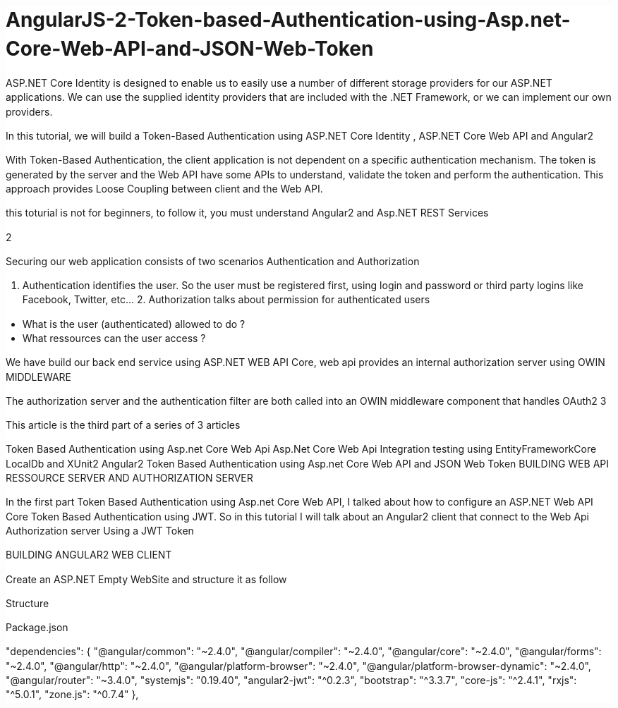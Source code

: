 # AngularJS-2-Token-based-Authentication-using-Asp.net-Core-Web-API-and-JSON-Web-Token

ASP.NET Core Identity is designed to enable us to easily use a number of different storage providers for our ASP.NET applications. We can use the supplied identity providers that are included with the .NET Framework, or we can implement our own providers.

In this tutorial, we will  build a Token-Based Authentication using ASP.NET Core Identity , ASP.NET Core Web API and Angular2

With Token-Based Authentication, the client application is not dependent on a specific authentication mechanism. The token is generated by the server and the Web API have some APIs to understand, validate the token and perform the authentication. This approach provides Loose Coupling between client and the Web API.

this toturial is not for beginners, to follow it, you must understand Angular2 and Asp.NET REST Services

2

Securing our web application consists of two scenarios  Authentication and Authorization

1.   Authentication identifies the user. So the user must be registered first, using login and password or third party logins like Facebook, Twitter, etc...
     2.  Authorization  talks about  permission for authenticated users
- What is the user (authenticated) allowed to do ?
- What ressources can the user access ?

We have build our back end service using ASP.NET WEB API Core, web api provides an internal authorization server using OWIN MIDDLEWARE

The authorization server and the authentication filter are both called into an OWIN middleware component that handles  OAuth2
3

This article is the third part of a series of 3 articles

Token Based Authentication using Asp.net Core Web Api
Asp.Net Core Web Api Integration testing using EntityFrameworkCore LocalDb and XUnit2
Angular2 Token Based Authentication using Asp.net Core Web API and JSON Web Token
BUILDING WEB API RESSOURCE SERVER AND AUTHORIZATION SERVER

In the first part Token Based Authentication using Asp.net Core Web API,  I talked about how to configure an ASP.NET Web API  Core Token Based Authentication using JWT.  So in this tutorial I will talk about an Angular2 client that connect to the  Web Api Authorization server Using a JWT Token

BUILDING   ANGULAR2 WEB CLIENT

Create an ASP.NET Empty WebSite  and structure it as follow

Structure

Package.json

 "dependencies": {
    "@angular/common": "~2.4.0",
    "@angular/compiler": "~2.4.0",
    "@angular/core": "~2.4.0",
    "@angular/forms": "~2.4.0",
    "@angular/http": "~2.4.0",
    "@angular/platform-browser": "~2.4.0",
    "@angular/platform-browser-dynamic": "~2.4.0",
    "@angular/router": "~3.4.0",
    "systemjs": "0.19.40",
    "angular2-jwt": "^0.2.3",
    "bootstrap": "^3.3.7",
    "core-js": "^2.4.1",
    "rxjs": "^5.0.1",
    "zone.js": "^0.7.4"
  },